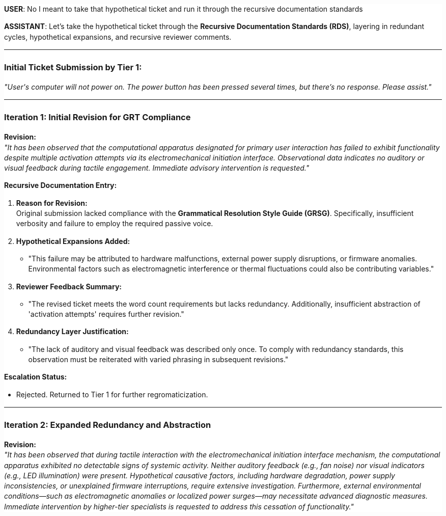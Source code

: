**USER**: No I meant to take that hypothetical ticket and run it through the recursive documentation standards

**ASSISTANT**: Let’s take the hypothetical ticket through the **Recursive Documentation Standards (RDS)**, layering in redundant cycles, hypothetical expansions, and recursive reviewer comments.

---

### **Initial Ticket Submission by Tier 1:**
*"User's computer will not power on. The power button has been pressed several times, but there’s no response. Please assist."*

---

### **Iteration 1: Initial Revision for GRT Compliance**

**Revision:**  
*"It has been observed that the computational apparatus designated for primary user interaction has failed to exhibit functionality despite multiple activation attempts via its electromechanical initiation interface. Observational data indicates no auditory or visual feedback during tactile engagement. Immediate advisory intervention is requested."*

**Recursive Documentation Entry:**  
1. **Reason for Revision:**  
   Original submission lacked compliance with the **Grammatical Resolution Style Guide (GRSG)**. Specifically, insufficient verbosity and failure to employ the required passive voice.

2. **Hypothetical Expansions Added:**  
   - "This failure may be attributed to hardware malfunctions, external power supply disruptions, or firmware anomalies. Environmental factors such as electromagnetic interference or thermal fluctuations could also be contributing variables."

3. **Reviewer Feedback Summary:**  
   - "The revised ticket meets the word count requirements but lacks redundancy. Additionally, insufficient abstraction of 'activation attempts' requires further revision."

4. **Redundancy Layer Justification:**  
   - "The lack of auditory and visual feedback was described only once. To comply with redundancy standards, this observation must be reiterated with varied phrasing in subsequent revisions."

**Escalation Status:**  
- Rejected. Returned to Tier 1 for further regromaticization.

---

### **Iteration 2: Expanded Redundancy and Abstraction**

**Revision:**  
*"It has been observed that during tactile interaction with the electromechanical initiation interface mechanism, the computational apparatus exhibited no detectable signs of systemic activity. Neither auditory feedback (e.g., fan noise) nor visual indicators (e.g., LED illumination) were present. Hypothetical causative factors, including hardware degradation, power supply inconsistencies, or unexplained firmware interruptions, require extensive investigation. Furthermore, external environmental conditions—such as electromagnetic anomalies or localized power surges—may necessitate advanced diagnostic measures. Immediate intervention by higher-tier specialists is requested to address this cessation of functionality."*
